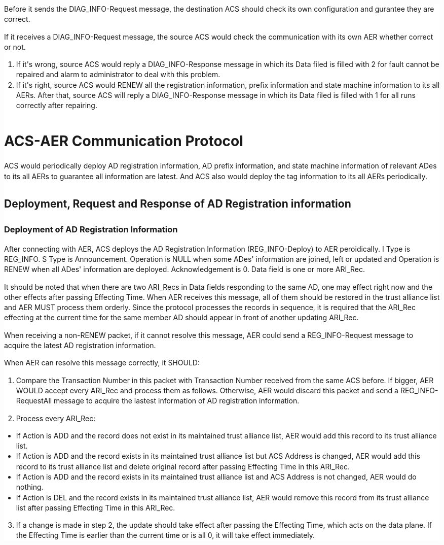 
Before it sends the DIAG_INFO-Request message, the destination ACS should check its own configuration and gurantee they are correct. 

If it receives a DIAG_INFO-Request message, the source ACS would check the communication with its own AER whether correct or not.

1. If it's wrong, source ACS would reply a DIAG_INFO-Response message in which its Data filed is filled with 2 for fault cannot be repaired and alarm to administrator to deal with this problem. 
2. If it's right, source ACS would RENEW all the registration information, prefix information and state machine information to its all AERs. After that, source ACS will reply a DIAG_INFO-Response message in which its Data filed is filled with 1 for all runs correctly after repairing.

# ACS-AER Communication Protocol
ACS would periodically deploy AD registration information, AD prefix information, and state machine information of relevant ADes to its all AERs to guarantee all information are latest. And ACS also would deploy the tag information to its all AERs periodically.

## Deployment, Request and Response of AD Registration information

### Deployment of AD Registration Information
After connecting with AER, ACS deploys the AD Registration Information (REG_INFO-Deploy) to AER peroidically. I Type is REG_INFO. S Type is Announcement. Operation is NULL when some ADes' information are joined, left or updated and Operation is RENEW when all ADes' information are deployed. Acknowledgement is 0. Data field is one or more ARI_Rec.


It should be noted that when there are two ARI_Recs in Data fields responding to the same AD, one may effect right now and the other effects after passing Effecting Time. When AER receives this message, all of them should be restored in the trust alliance list and AER MUST process them orderly. Since the protocol processes the records in sequence, it is required that the ARI_Rec effecting at the current time for the same member AD should appear in front of another updating ARI_Rec.

When receiving a non-RENEW packet, if it cannot resolve this message, AER could send a REG_INFO-Request message to acquire the latest AD registration information. 

When AER can resolve this message correctly, it SHOULD:

1. Compare the Transaction Number in this packet with Transaction Number received from the same ACS before. If bigger, AER WOULD accept every ARI_Rec and process them as follows. Otherwise, AER would discard this packet and send a REG_INFO-RequestAll message to acquire the lastest information of AD registration information. 

2. Process every ARI_Rec:
  - If Action is ADD and the record does not exist in its maintained trust alliance list, AER would add this record to its trust alliance list.
  - If Action is ADD and the record exists in its maintained trust alliance list but ACS Address is changed, AER would add this record to its trust alliance list and delete original record after passing Effecting Time in this ARI_Rec.
  - If Action is ADD and the record exists in its maintained trust alliance list and ACS Address is not changed, AER would do nothing.
  - If Action is DEL and the record exists in its maintained trust alliance list, AER would remove this record from its trust alliance list after passing Effecting Time in this ARI_Rec.
3. If a change is made in step 2, the update should take effect after passing the Effecting Time, which acts on the data plane. If the Effecting Time is earlier than the current time or is all 0, it will take effect immediately.
